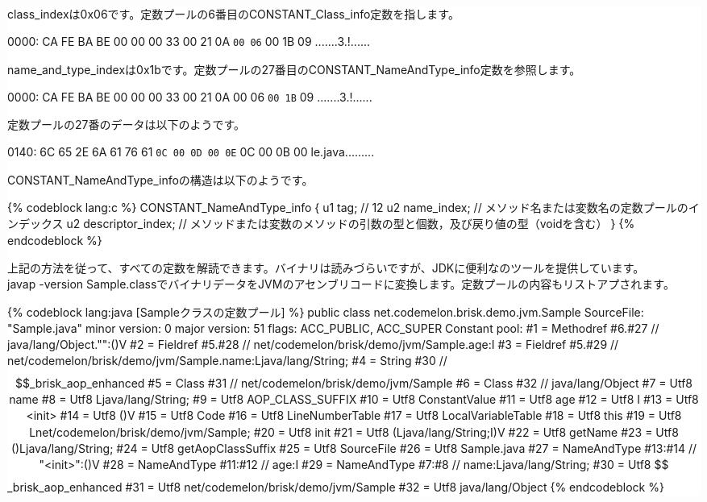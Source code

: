 class_indexは0x06です。定数プールの6番目のCONSTANT_Class_info定数を指します。

0000: CA FE BA BE 00 00 00 33 00 21 0A `00 06` 00 1B 09 .......3.!......

name_and_type_indexは0x1bです。定数プールの27番目のCONSTANT_NameAndType_info定数を参照します。<br />

0000: CA FE BA BE 00 00 00 33 00 21 0A 00 06 `00 1B` 09 .......3.!......

定数プールの27番のデータは以下のようです。

0140: 6C 65 2E 6A 61 76 61 `0C 00 0D 00 0E` 0C 00 0B 00 le.java.........

CONSTANT_NameAndType_infoの構造は以下のようです。

{% codeblock lang:c %}
CONSTANT_NameAndType_info {
    u1 tag;                    // 12
    u2 name_index;             // メソッド名または変数名の定数プールのインデックス
    u2 descriptor_index;       // メソッドまたは変数のメソッドの引数の型と個数，及び戻り値の型（voidを含む）
}
{% endcodeblock %}

上記の方法を従って、すべての定数を解読できます。バイナリは読みづらいですが、JDKに便利なのツールを提供しています。<br />
javap -version Sample.classでバイナリデータをJVMのアセンブリコードに変換します。定数プールの内容もリストアプされます。

{% codeblock lang:java [Sampleクラスの定数プール] %}
public class net.codemelon.brisk.demo.jvm.Sample
  SourceFile: "Sample.java"
  minor version: 0
  major version: 51
  flags: ACC_PUBLIC, ACC_SUPER
Constant pool:
   #1 = Methodref          #6.#27         //  java/lang/Object."<init>":()V
   #2 = Fieldref           #5.#28         //  net/codemelon/brisk/demo/jvm/Sample.age:I
   #3 = Fieldref           #5.#29         //  net/codemelon/brisk/demo/jvm/Sample.name:Ljava/lang/String;
   #4 = String             #30            //  $$_brisk_aop_enhanced
   #5 = Class              #31            //  net/codemelon/brisk/demo/jvm/Sample
   #6 = Class              #32            //  java/lang/Object
   #7 = Utf8               name
   #8 = Utf8               Ljava/lang/String;
   #9 = Utf8               AOP_CLASS_SUFFIX
  #10 = Utf8               ConstantValue
  #11 = Utf8               age
  #12 = Utf8               I
  #13 = Utf8               <init>
  #14 = Utf8               ()V
  #15 = Utf8               Code
  #16 = Utf8               LineNumberTable
  #17 = Utf8               LocalVariableTable
  #18 = Utf8               this
  #19 = Utf8               Lnet/codemelon/brisk/demo/jvm/Sample;
  #20 = Utf8               init
  #21 = Utf8               (Ljava/lang/String;I)V
  #22 = Utf8               getName
  #23 = Utf8               ()Ljava/lang/String;
  #24 = Utf8               getAopClassSuffix
  #25 = Utf8               SourceFile
  #26 = Utf8               Sample.java
  #27 = NameAndType        #13:#14        //  "<init>":()V
  #28 = NameAndType        #11:#12        //  age:I
  #29 = NameAndType        #7:#8          //  name:Ljava/lang/String;
  #30 = Utf8               $$_brisk_aop_enhanced
  #31 = Utf8               net/codemelon/brisk/demo/jvm/Sample
  #32 = Utf8               java/lang/Object
{% endcodeblock %}
